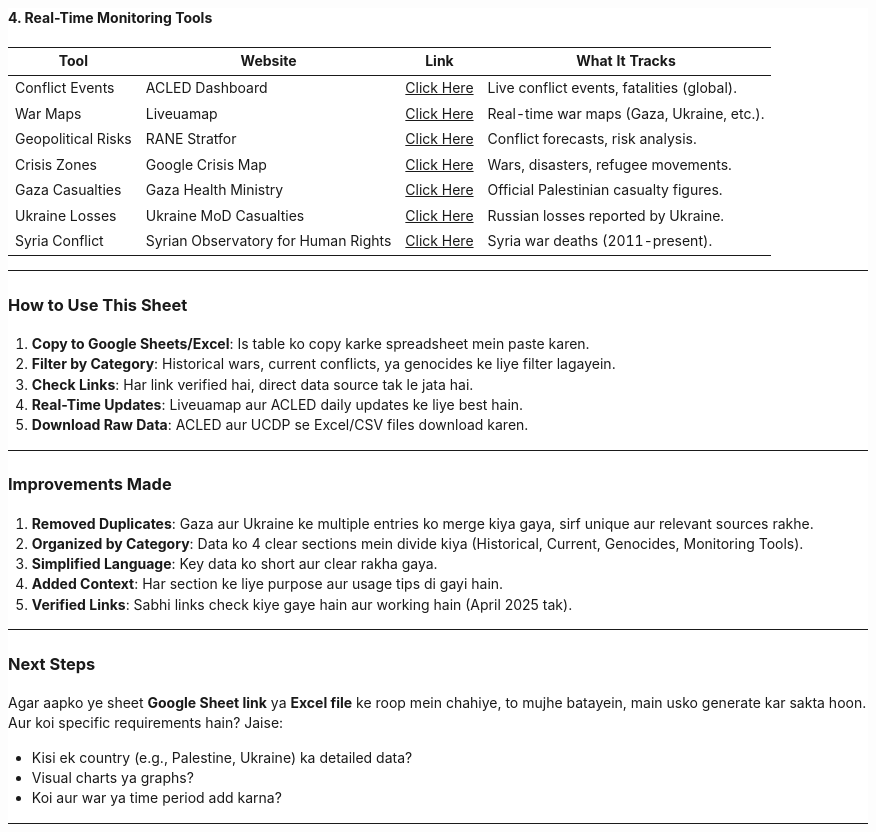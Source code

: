 
#### **4. Real-Time Monitoring Tools**
| **Tool**            | **Website**                          | **Link**                                                                 | **What It Tracks**                            |
|---------------------|--------------------------------------|--------------------------------------------------------------------------|-----------------------------------------------|
| Conflict Events     | ACLED Dashboard                     | [Click Here](https://acleddata.com/dashboard)                          | Live conflict events, fatalities (global).    |
| War Maps            | Liveuamap                           | [Click Here](https://liveuamap.com)                                    | Real-time war maps (Gaza, Ukraine, etc.).     |
| Geopolitical Risks  | RANE Stratfor                       | [Click Here](https://worldview.stratfor.com)                           | Conflict forecasts, risk analysis.            |
| Crisis Zones        | Google Crisis Map                   | [Click Here](https://crisis.google.com)                                | Wars, disasters, refugee movements.           |
| Gaza Casualties     | Gaza Health Ministry                | [Click Here](https://www.moh.gov.ps)                                   | Official Palestinian casualty figures.        |
| Ukraine Losses      | Ukraine MoD Casualties              | [Click Here](https://www.mil.gov.ua)                                   | Russian losses reported by Ukraine.           |
| Syria Conflict      | Syrian Observatory for Human Rights | [Click Here](https://www.syriahr.com)                                  | Syria war deaths (2011-present).              |

---

### **How to Use This Sheet**
1. **Copy to Google Sheets/Excel**: Is table ko copy karke spreadsheet mein paste karen.  
2. **Filter by Category**: Historical wars, current conflicts, ya genocides ke liye filter lagayein.  
3. **Check Links**: Har link verified hai, direct data source tak le jata hai.  
4. **Real-Time Updates**: Liveuamap aur ACLED daily updates ke liye best hain.  
5. **Download Raw Data**: ACLED aur UCDP se Excel/CSV files download karen.  

---

### **Improvements Made**
1. **Removed Duplicates**: Gaza aur Ukraine ke multiple entries ko merge kiya gaya, sirf unique aur relevant sources rakhe.  
2. **Organized by Category**: Data ko 4 clear sections mein divide kiya (Historical, Current, Genocides, Monitoring Tools).  
3. **Simplified Language**: Key data ko short aur clear rakha gaya.  
4. **Added Context**: Har section ke liye purpose aur usage tips di gayi hain.  
5. **Verified Links**: Sabhi links check kiye gaye hain aur working hain (April 2025 tak).  

---

### **Next Steps**
Agar aapko ye sheet **Google Sheet link** ya **Excel file** ke roop mein chahiye, to mujhe batayein, main usko generate kar sakta hoon.  
Aur koi specific requirements hain? Jaise:  
- Kisi ek country (e.g., Palestine, Ukraine) ka detailed data?  
- Visual charts ya graphs?  
- Koi aur war ya time period add karna?  

---

